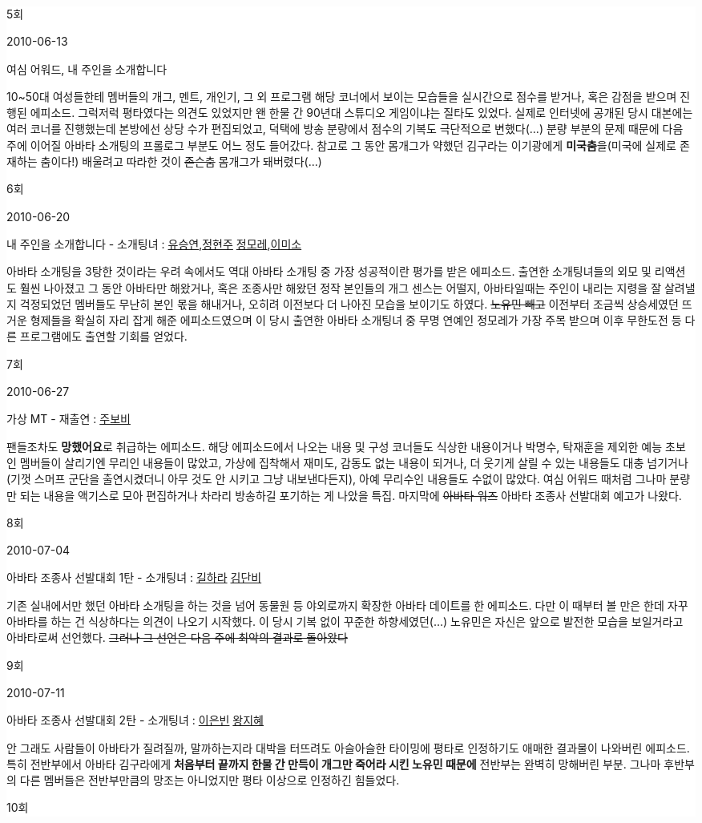 5회

2010-06-13

여심 어워드, 내 주인을 소개합니다

10~50대 여성들한테 멤버들의 개그, 멘트, 개인기, 그 외 프로그램 해당 코너에서 보이는 모습들을 실시간으로 점수를 받거나, 혹은 감점을
받으며 진행된 에피소드. 그럭저럭 평타였다는 의견도 있었지만 왠 한물 간 90년대 스튜디오 게임이냐는 질타도 있었다. 실제로 인터넷에 공개된
당시 대본에는 여러 코너를 진행했는데 본방에선 상당 수가 편집되었고, 덕택에 방송 분량에서 점수의 기복도 극단적으로 변했다(...) 분량
부분의 문제 때문에 다음 주에 이어질 아바타 소개팅의 프롤로그 부분도 어느 정도 들어갔다. 참고로 그 동안 몸개그가 약했던 김구라는
이기광에게 **미국춤**을(미국에 실제로 존재하는 춤이다!) 배울려고 따라한 것이 <del>존슨춤</del> 몸개그가 돼버렸다(...)

6회

2010-06-20

내 주인을 소개합니다 - 소개팅녀 : [유승연](%EC%9C%A0%EC%8A%B9%EC%97%B0.md),[정현주](%EC%A0%95%ED%98%84%EC%A3%BC.md) [정모레](%EC%A0%95%EB%AA%A8%EB%A0%88.md),[이미소](%EC%9D%B4%EB%AF%B8%EC%86%8C.md)

아바타 소개팅을 3탕한 것이라는 우려 속에서도 역대 아바타 소개팅 중 가장 성공적이란 평가를 받은 에피소드. 출연한 소개팅녀들의 외모 및
리액션도 훨씬 나아졌고 그 동안 아바타만 해왔거나, 혹은 조종사만 해왔던 정작 본인들의 개그 센스는 어떨지, 아바타일때는 주인이 내리는
지령을 잘 살려낼지 걱정되었던 멤버들도 무난히 본인 몫을 해내거나, 오히려 이전보다 더 나아진 모습을 보이기도 하였다. <del>노유민
빼고</del> 이전부터 조금씩 상승세였던 뜨거운 형제들을 확실히 자리 잡게 해준 에피소드였으며 이 당시 출연한 아바타 소개팅녀 중 무명
연예인 정모레가 가장 주목 받으며 이후 무한도전 등 다른 프로그램에도 출연할 기회를 얻었다.

7회

2010-06-27

가상 MT - 재출연 : [주보비](%EC%A3%BC%EB%B3%B4%EB%B9%84.md)

팬들조차도 **망했어요**로 취급하는 에피소드. 해당 에피소드에서 나오는 내용 및 구성 코너들도 식상한 내용이거나 박명수, 탁재훈을 제외한
예능 초보인 멤버들이 살리기엔 무리인 내용들이 많았고, 가상에 집착해서 재미도, 감동도 없는 내용이 되거나, 더 웃기게 살릴 수 있는
내용들도 대충 넘기거나(기껏 스머프 군단을 출연시켰더니 아무 것도 안 시키고 그냥 내보낸다든지), 아예 무리수인 내용들도 수없이 많았다.
여심 어워드 때처럼 그나마 분량만 되는 내용을 액기스로 모아 편집하거나 차라리 방송하길 포기하는 게 나았을 특집. 마지막에 <del>아바타
워즈</del> 아바타 조종사 선발대회 예고가 나왔다.

8회

2010-07-04

아바타 조종사 선발대회 1탄 - 소개팅녀 : [길하라](%EA%B8%B8%ED%95%98%EB%9D%BC.md)
[김단비](%EA%B9%80%EB%8B%A8%EB%B9%84.md)

기존 실내에서만 했던 아바타 소개팅을 하는 것을 넘어 동물원 등 야외로까지 확장한 아바타 데이트를 한 에피소드. 다만 이 때부터 볼 만은
한데 자꾸 아바타를 하는 건 식상하다는 의견이 나오기 시작했다. 이 당시 기복 없이 꾸준한 하향세였던(...) 노유민은 자신은 앞으로 발전한
모습을 보일거라고 아바타로써 선언했다. <del>그러나 그 선언은 다음 주에 최악의 결과로 돌아왔다</del>

9회

2010-07-11

아바타 조종사 선발대회 2탄 - 소개팅녀 : [이은빈](%EC%9D%B4%EC%9D%80%EB%B9%88.md)
[왕지혜](%EC%99%95%EC%A7%80%ED%98%9C.md)

안 그래도 사람들이 아바타가 질려질까, 말까하는지라 대박을 터뜨려도 아슬아슬한 타이밍에 평타로 인정하기도 애매한 결과물이 나와버린 에피소드.
특히 전반부에서 아바타 김구라에게 **처음부터 끝까지 한물 간 만득이 개그만 죽어라 시킨 노유민 때문에** 전반부는 완벽히 망해버린 부분.
그나마 후반부의 다른 멤버들은 전반부만큼의 망조는 아니었지만 평타 이상으로 인정하긴 힘들었다.

10회
